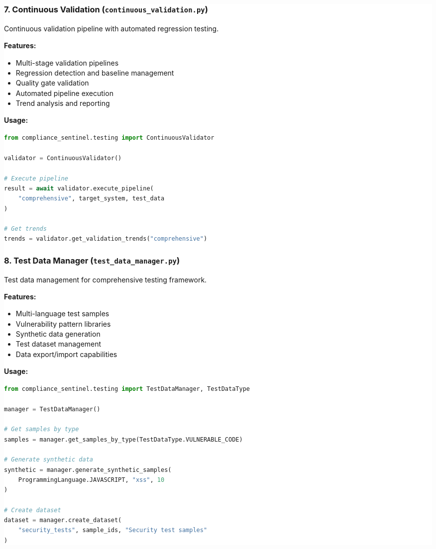 ### 7. Continuous Validation (`continuous_validation.py`)

Continuous validation pipeline with automated regression testing.

**Features:**
- Multi-stage validation pipelines
- Regression detection and baseline management
- Quality gate validation
- Automated pipeline execution
- Trend analysis and reporting

**Usage:**
```python
from compliance_sentinel.testing import ContinuousValidator

validator = ContinuousValidator()

# Execute pipeline
result = await validator.execute_pipeline(
    "comprehensive", target_system, test_data
)

# Get trends
trends = validator.get_validation_trends("comprehensive")
```

### 8. Test Data Manager (`test_data_manager.py`)

Test data management for comprehensive testing framework.

**Features:**
- Multi-language test samples
- Vulnerability pattern libraries
- Synthetic data generation
- Test dataset management
- Data export/import capabilities

**Usage:**
```python
from compliance_sentinel.testing import TestDataManager, TestDataType

manager = TestDataManager()

# Get samples by type
samples = manager.get_samples_by_type(TestDataType.VULNERABLE_CODE)

# Generate synthetic data
synthetic = manager.generate_synthetic_samples(
    ProgrammingLanguage.JAVASCRIPT, "xss", 10
)

# Create dataset
dataset = manager.create_dataset(
    "security_tests", sample_ids, "Security test samples"
)
```
